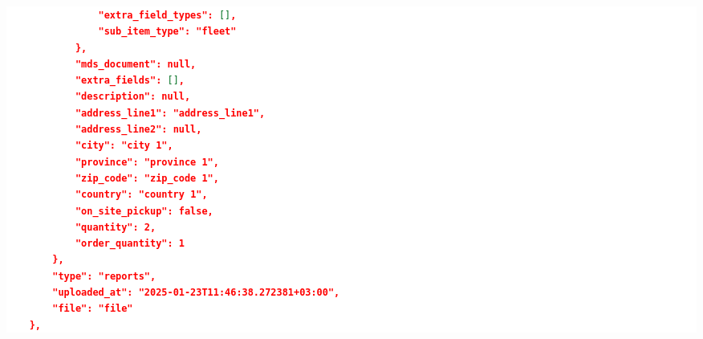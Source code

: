 ```json
                "extra_field_types": [],
                "sub_item_type": "fleet"
            },
            "mds_document": null,
            "extra_fields": [],
            "description": null,
            "address_line1": "address_line1",
            "address_line2": null,
            "city": "city 1",
            "province": "province 1",
            "zip_code": "zip_code 1",
            "country": "country 1",
            "on_site_pickup": false,
            "quantity": 2,
            "order_quantity": 1
        },
        "type": "reports",
        "uploaded_at": "2025-01-23T11:46:38.272381+03:00",
        "file": "file"
    },
```